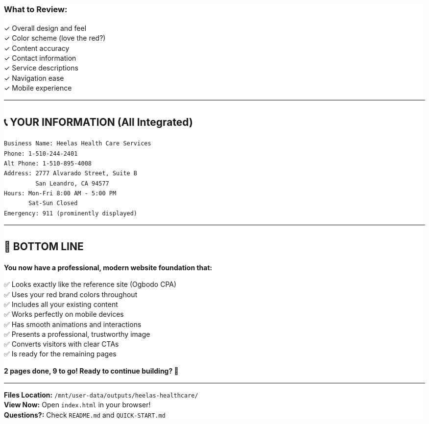 ### What to Review:
✓ Overall design and feel  
✓ Color scheme (love the red?)  
✓ Content accuracy  
✓ Contact information  
✓ Service descriptions  
✓ Navigation ease  
✓ Mobile experience  

---

## 📞 YOUR INFORMATION (All Integrated)

```
Business Name: Heelas Health Care Services
Phone: 1-510-244-2401
Alt Phone: 1-510-895-4008
Address: 2777 Alvarado Street, Suite B
         San Leandro, CA 94577
Hours: Mon-Fri 8:00 AM - 5:00 PM
       Sat-Sun Closed
Emergency: 911 (prominently displayed)
```

---

## 🌟 BOTTOM LINE

**You now have a professional, modern website foundation that:**

✅ Looks exactly like the reference site (Ogbodo CPA)  
✅ Uses your red brand colors throughout  
✅ Includes all your existing content  
✅ Works perfectly on mobile devices  
✅ Has smooth animations and interactions  
✅ Presents a professional, trustworthy image  
✅ Converts visitors with clear CTAs  
✅ Is ready for the remaining pages  

**2 pages done, 9 to go! Ready to continue building? 🚀**

---

**Files Location:** `/mnt/user-data/outputs/heelas-healthcare/`  
**View Now:** Open `index.html` in your browser!  
**Questions?:** Check `README.md` and `QUICK-START.md`
